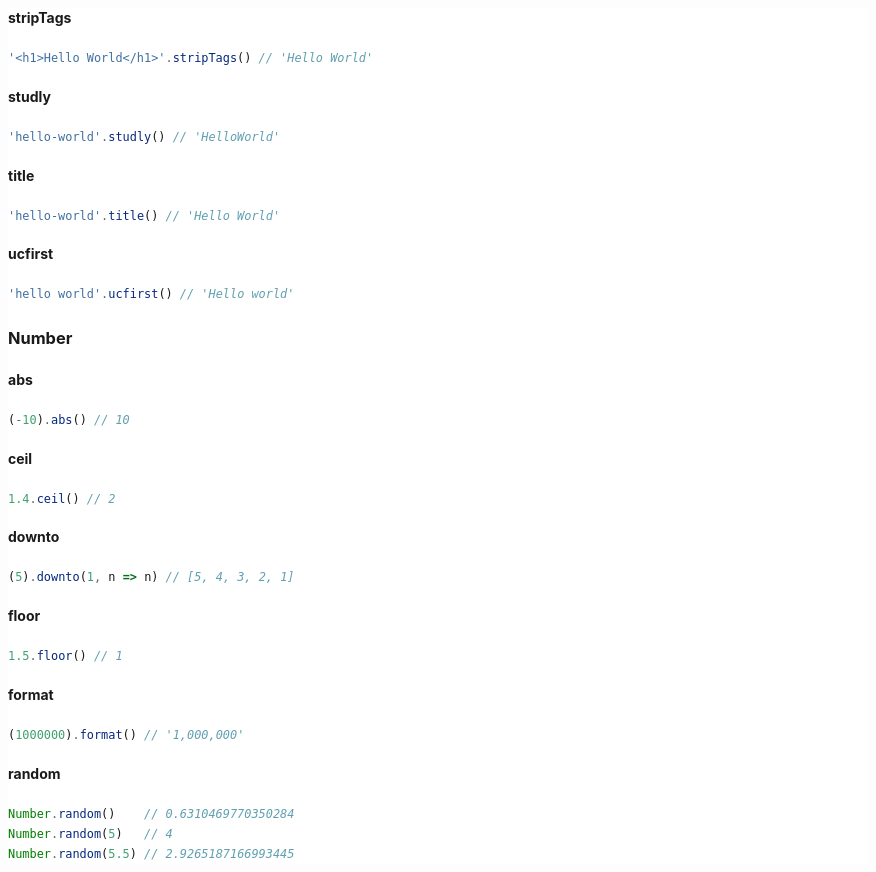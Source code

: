 #### stripTags

```javascript
'<h1>Hello World</h1>'.stripTags() // 'Hello World'
```

#### studly

```javascript
'hello-world'.studly() // 'HelloWorld'
```

#### title

```javascript
'hello-world'.title() // 'Hello World'
```

#### ucfirst

```javascript
'hello world'.ucfirst() // 'Hello world'
```

### Number

#### abs

```javascript
(-10).abs() // 10
```

#### ceil

```javascript
1.4.ceil() // 2
```

#### downto

```javascript
(5).downto(1, n => n) // [5, 4, 3, 2, 1]
```

#### floor

```javascript
1.5.floor() // 1
```

#### format

```javascript
(1000000).format() // '1,000,000'
```

#### random

```javascript
Number.random()    // 0.6310469770350284
Number.random(5)   // 4
Number.random(5.5) // 2.9265187166993445
```
